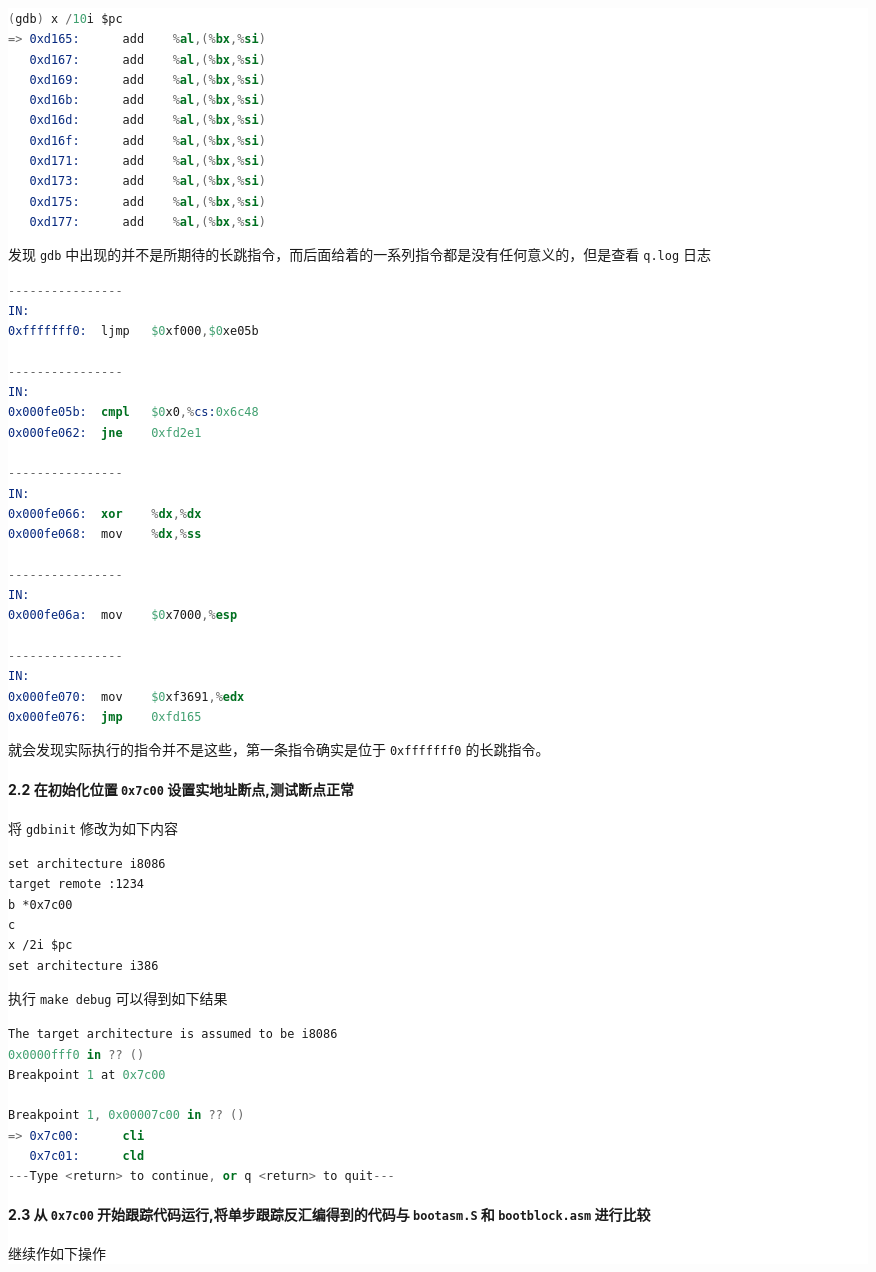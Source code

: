 ```S
(gdb) x /10i $pc
=> 0xd165:      add    %al,(%bx,%si)
   0xd167:      add    %al,(%bx,%si)
   0xd169:      add    %al,(%bx,%si)
   0xd16b:      add    %al,(%bx,%si)
   0xd16d:      add    %al,(%bx,%si)
   0xd16f:      add    %al,(%bx,%si)
   0xd171:      add    %al,(%bx,%si)
   0xd173:      add    %al,(%bx,%si)
   0xd175:      add    %al,(%bx,%si)
   0xd177:      add    %al,(%bx,%si)

```
发现 `gdb` 中出现的并不是所期待的长跳指令，而后面给着的一系列指令都是没有任何意义的，但是查看 `q.log` 日志
```S
----------------
IN: 
0xfffffff0:  ljmp   $0xf000,$0xe05b

----------------
IN: 
0x000fe05b:  cmpl   $0x0,%cs:0x6c48
0x000fe062:  jne    0xfd2e1

----------------
IN: 
0x000fe066:  xor    %dx,%dx
0x000fe068:  mov    %dx,%ss

----------------
IN: 
0x000fe06a:  mov    $0x7000,%esp

----------------
IN: 
0x000fe070:  mov    $0xf3691,%edx
0x000fe076:  jmp    0xfd165
```
就会发现实际执行的指令并不是这些，第一条指令确实是位于 `0xfffffff0` 的长跳指令。
#### 2.2 在初始化位置 `0x7c00` 设置实地址断点,测试断点正常
将 `gdbinit` 修改为如下内容
```
set architecture i8086
target remote :1234
b *0x7c00
c
x /2i $pc
set architecture i386
```
执行 `make debug` 可以得到如下结果
```S
The target architecture is assumed to be i8086
0x0000fff0 in ?? ()
Breakpoint 1 at 0x7c00

Breakpoint 1, 0x00007c00 in ?? ()
=> 0x7c00:      cli
   0x7c01:      cld
---Type <return> to continue, or q <return> to quit---
```
#### 2.3 从 `0x7c00` 开始跟踪代码运行,将单步跟踪反汇编得到的代码与 `bootasm.S` 和 `bootblock.asm` 进行比较
继续作如下操作
```S
```